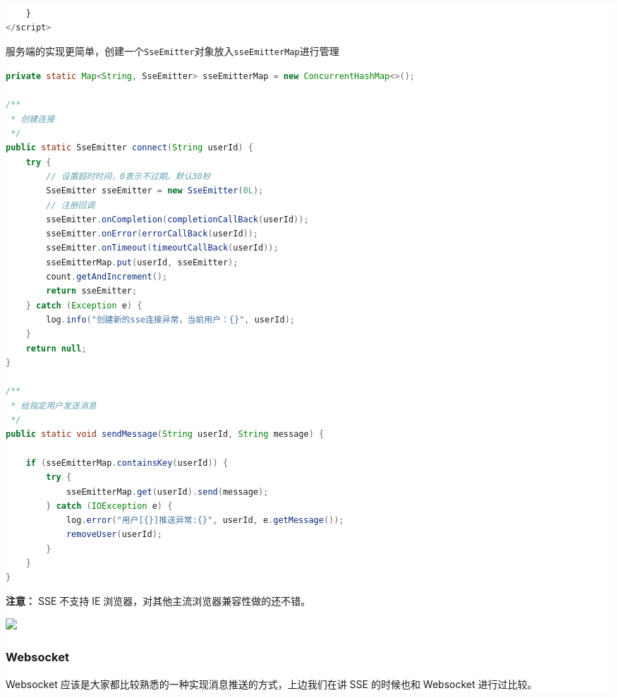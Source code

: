 ```javascript
    }
</script>
```

服务端的实现更简单，创建一个`SseEmitter`对象放入`sseEmitterMap`进行管理

```java
private static Map<String, SseEmitter> sseEmitterMap = new ConcurrentHashMap<>();

/**
 * 创建连接
 */
public static SseEmitter connect(String userId) {
    try {
        // 设置超时时间，0表示不过期。默认30秒
        SseEmitter sseEmitter = new SseEmitter(0L);
        // 注册回调
        sseEmitter.onCompletion(completionCallBack(userId));
        sseEmitter.onError(errorCallBack(userId));
        sseEmitter.onTimeout(timeoutCallBack(userId));
        sseEmitterMap.put(userId, sseEmitter);
        count.getAndIncrement();
        return sseEmitter;
    } catch (Exception e) {
        log.info("创建新的sse连接异常，当前用户：{}", userId);
    }
    return null;
}

/**
 * 给指定用户发送消息
 */
public static void sendMessage(String userId, String message) {

    if (sseEmitterMap.containsKey(userId)) {
        try {
            sseEmitterMap.get(userId).send(message);
        } catch (IOException e) {
            log.error("用户[{}]推送异常:{}", userId, e.getMessage());
            removeUser(userId);
        }
    }
}
```

**注意：** SSE 不支持 IE 浏览器，对其他主流浏览器兼容性做的还不错。

![](https://seven97-blog.oss-cn-hangzhou.aliyuncs.com/imgs/202404272228753.png)

### Websocket

Websocket 应该是大家都比较熟悉的一种实现消息推送的方式，上边我们在讲 SSE 的时候也和 Websocket 进行过比较。
